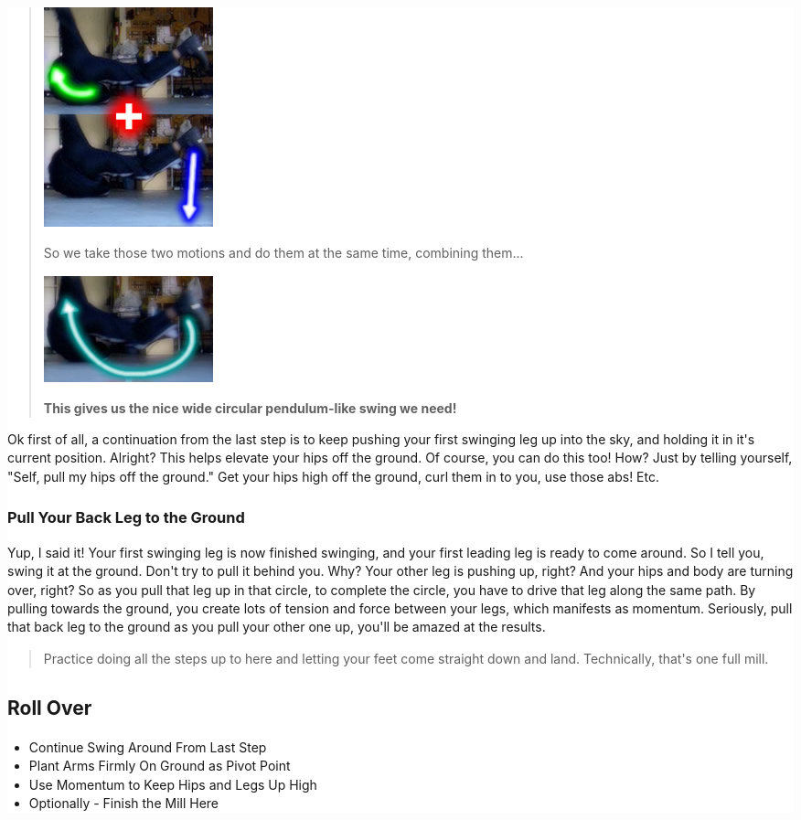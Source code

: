 >![image](images/windmill_back_1.jpg "")
>
>So we take those two motions and do them at the same time, combining them...
>
>![image](images/windmill_back_2.jpg "")
>
><b>This gives us the nice wide circular pendulum-like swing we need!</b>

Ok first of all, a continuation from the last step is to keep pushing your first swinging leg up into the sky, and holding it in it's current position. Alright?
This helps elevate your hips off the ground. Of course, you can do this too! How? Just by telling yourself, "Self, pull my hips off the ground." Get your hips high off the ground, curl them in to you, use those abs! Etc.
### Pull Your Back Leg to the Ground

Yup, I said it! Your first swinging leg is now finished swinging, and your first leading leg is ready to come around. So I tell you, swing it at the ground. Don't try to pull it behind you. Why?
Your other leg is pushing up, right? And your hips and body are turning over, right? So as you pull that leg up in that circle, to complete the circle, you have to drive that leg along the same path. By pulling towards the ground, you create lots of tension and force between your legs, which manifests as momentum. Seriously, pull that back leg to the ground as you pull your other one up, you'll be amazed at the results.

>Practice doing all the steps up to here and letting your feet come straight down and land. Technically, that's one full mill.

## Roll Over

* Continue Swing Around From Last Step
* Plant Arms Firmly On Ground as Pivot Point
* Use Momentum to Keep Hips and Legs Up High
* Optionally - Finish the Mill Here
